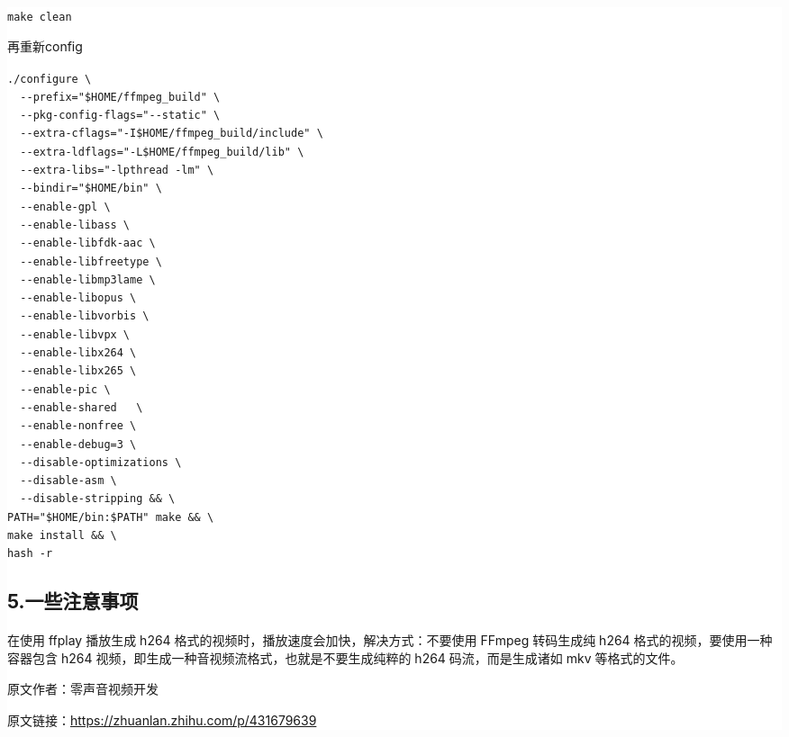 ```text
make clean
```


再重新config

```text
./configure \
  --prefix="$HOME/ffmpeg_build" \
  --pkg-config-flags="--static" \
  --extra-cflags="-I$HOME/ffmpeg_build/include" \
  --extra-ldflags="-L$HOME/ffmpeg_build/lib" \
  --extra-libs="-lpthread -lm" \
  --bindir="$HOME/bin" \
  --enable-gpl \
  --enable-libass \
  --enable-libfdk-aac \
  --enable-libfreetype \
  --enable-libmp3lame \
  --enable-libopus \
  --enable-libvorbis \
  --enable-libvpx \
  --enable-libx264 \
  --enable-libx265 \
  --enable-pic \
  --enable-shared   \
  --enable-nonfree \
  --enable-debug=3 \
  --disable-optimizations \
  --disable-asm \
  --disable-stripping && \
PATH="$HOME/bin:$PATH" make && \
make install && \
hash -r
```

##  5.**一些注意事项**


在使用 ffplay 播放生成 h264 格式的视频时，播放速度会加快，解决方式：不要使用 FFmpeg 转码生成纯 h264 格式的视频，要使用一种容器包含 h264 视频，即生成一种音视频流格式，也就是不要生成纯粹的 h264 码流，而是生成诸如 mkv 等格式的文件。

原文作者：零声音视频开发

原文链接：https://zhuanlan.zhihu.com/p/431679639